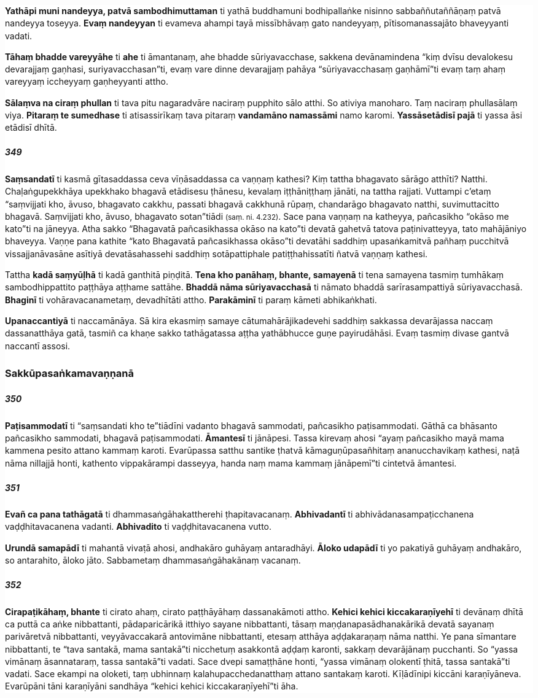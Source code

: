 **Yathāpi muni nandeyya, patvā sambodhimuttaman** ti yathā buddhamuni bodhipallaṅke nisinno sabbaññutaññāṇaṃ patvā nandeyya toseyya. **Evaṃ nandeyyan** ti evameva ahampi tayā missībhāvaṃ gato nandeyyaṃ, pītisomanassajāto bhaveyyanti vadati.

**Tāhaṃ bhadde vareyyāhe** ti **ahe** ti āmantanaṃ, ahe bhadde sūriyavacchase, sakkena devānamindena “kiṃ dvīsu devalokesu devarajjaṃ gaṇhasi, suriyavacchasan”ti, evaṃ vare dinne devarajjaṃ pahāya “sūriyavacchasaṃ gaṇhāmī”ti evaṃ taṃ ahaṃ vareyyaṃ iccheyyaṃ gaṇheyyanti attho.

**Sālaṃva na ciraṃ phullan** ti tava pitu nagaradvāre naciraṃ pupphito sālo atthi. So ativiya manoharo. Taṃ naciraṃ phullasālaṃ viya. **Pitaraṃ te sumedhase** ti atisassirīkaṃ tava pitaraṃ **vandamāno namassāmi** namo karomi. **Yassāsetādisī pajā** ti yassa āsi etādisī dhītā.

##### 349

**Saṃsandatī** ti kasmā gītasaddassa ceva vīṇāsaddassa ca vaṇṇaṃ kathesi? Kiṃ tattha bhagavato sārāgo atthīti? Natthi. Chaḷaṅgupekkhāya upekkhako bhagavā etādisesu ṭhānesu, kevalaṃ iṭṭhāniṭṭhaṃ jānāti, na tattha rajjati. Vuttampi c’etaṃ “saṃvijjati kho, āvuso, bhagavato cakkhu, passati bhagavā cakkhunā rūpaṃ, chandarāgo bhagavato natthi, suvimuttacitto bhagavā. Saṃvijjati kho, āvuso, bhagavato sotan”tiādi <small>(saṃ. ni. 4.232)</small>. Sace pana vaṇṇaṃ na katheyya, pañcasikho “okāso me kato”ti na jāneyya. Atha sakko “Bhagavatā pañcasikhassa okāso na kato”ti devatā gahetvā tatova paṭinivatteyya, tato mahājāniyo bhaveyya. Vaṇṇe pana kathite “kato Bhagavatā pañcasikhassa okāso”ti devatāhi saddhiṃ upasaṅkamitvā pañhaṃ pucchitvā vissajjanāvasāne asītiyā devatāsahassehi saddhiṃ sotāpattiphale patiṭṭhahissatīti ñatvā vaṇṇaṃ kathesi.

Tattha **kadā saṃyūḷhā** ti kadā ganthitā piṇḍitā. **Tena kho panāhaṃ, bhante, samayenā** ti tena samayena tasmiṃ tumhākaṃ sambodhippattito paṭṭhāya aṭṭhame sattāhe. **Bhaddā nāma sūriyavacchasā** ti nāmato bhaddā sarīrasampattiyā sūriyavacchasā. **Bhaginī** ti vohāravacanametaṃ, devadhītāti attho. **Parakāminī** ti paraṃ kāmeti abhikaṅkhati.

**Upanaccantiyā** ti naccamānāya. Sā kira ekasmiṃ samaye cātumahārājikadevehi saddhiṃ sakkassa devarājassa naccaṃ dassanatthāya gatā, tasmiñ ca khaṇe sakko tathāgatassa aṭṭha yathābhucce guṇe payirudāhāsi. Evaṃ tasmiṃ divase gantvā naccantī assosi.

### Sakkūpasaṅkamavaṇṇanā

##### 350

**Paṭisammodatī** ti “saṃsandati kho te”tiādīni vadanto bhagavā sammodati, pañcasikho paṭisammodati. Gāthā ca bhāsanto pañcasikho sammodati, bhagavā paṭisammodati. **Āmantesī** ti jānāpesi. Tassa kirevaṃ ahosi “ayaṃ pañcasikho mayā mama kammena pesito attano kammaṃ karoti. Evarūpassa satthu santike ṭhatvā kāmaguṇūpasañhitaṃ ananucchavikaṃ kathesi, naṭā nāma nillajjā honti, kathento vippakārampi dasseyya, handa naṃ mama kammaṃ jānāpemī”ti cintetvā āmantesi.

##### 351

**Evañ ca pana tathāgatā** ti dhammasaṅgāhakattherehi ṭhapitavacanaṃ. **Abhivadantī** ti abhivādanasampaṭicchanena vaḍḍhitavacanena vadanti. **Abhivadito** ti vaḍḍhitavacanena vutto.

**Urundā samapādī** ti mahantā vivaṭā ahosi, andhakāro guhāyaṃ antaradhāyi. **Āloko udapādī** ti yo pakatiyā guhāyaṃ andhakāro, so antarahito, āloko jāto. Sabbametaṃ dhammasaṅgāhakānaṃ vacanaṃ.

##### 352

**Cirapaṭikāhaṃ, bhante** ti cirato ahaṃ, cirato paṭṭhāyāhaṃ dassanakāmoti attho. **Kehici kehici kiccakaraṇīyehī** ti devānaṃ dhītā ca puttā ca aṅke nibbattanti, pādaparicārikā itthiyo sayane nibbattanti, tāsaṃ maṇḍanapasādhanakārikā devatā sayanaṃ parivāretvā nibbattanti, veyyāvaccakarā antovimāne nibbattanti, etesaṃ atthāya aḍḍakaraṇaṃ nāma natthi. Ye pana sīmantare nibbattanti, te “tava santakā, mama santakā”ti nicchetuṃ asakkontā aḍḍaṃ karonti, sakkaṃ devarājānaṃ pucchanti. So “yassa vimānaṃ āsannataraṃ, tassa santakā”ti vadati. Sace dvepi samaṭṭhāne honti, “yassa vimānaṃ olokentī ṭhitā, tassa santakā”ti vadati. Sace ekampi na oloketi, taṃ ubhinnaṃ kalahupacchedanatthaṃ attano santakaṃ karoti. Kīḷādīnipi kiccāni karaṇīyāneva. Evarūpāni tāni karaṇīyāni sandhāya “kehici kehici kiccakaraṇīyehī”ti āha.
